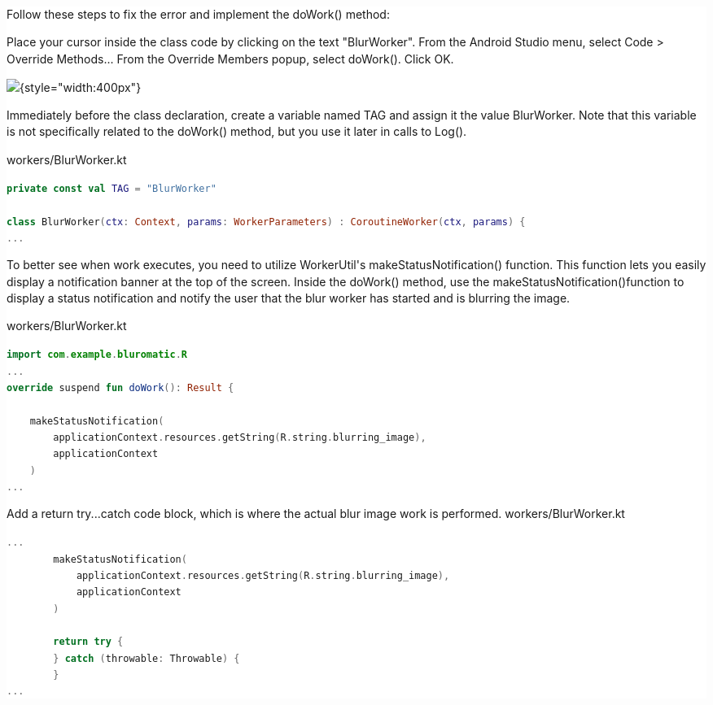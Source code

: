 Follow these steps to fix the error and implement the doWork() method:

Place your cursor inside the class code by clicking on the text "BlurWorker".
From the Android Studio menu, select Code > Override Methods...
From the Override Members popup, select doWork().
Click OK.

![](https://developer.android.com/static/codelabs/basic-android-kotlin-compose-workmanager/img/8f495f0861ed19ff_856.png){style="width:400px"}


Immediately before the class declaration, create a variable named TAG and assign it the value BlurWorker. Note that this variable is not specifically related to the doWork() method, but you use it later in calls to Log().

workers/BlurWorker.kt
```kt
private const val TAG = "BlurWorker"

class BlurWorker(ctx: Context, params: WorkerParameters) : CoroutineWorker(ctx, params) {
... 
```

To better see when work executes, you need to utilize WorkerUtil's makeStatusNotification() function. This function lets you easily display a notification banner at the top of the screen.
Inside the doWork() method, use the makeStatusNotification()function to display a status notification and notify the user that the blur worker has started and is blurring the image.

workers/BlurWorker.kt
```kt
import com.example.bluromatic.R
...
override suspend fun doWork(): Result {

    makeStatusNotification(
        applicationContext.resources.getString(R.string.blurring_image),
        applicationContext
    )
...
```

Add a return try...catch code block, which is where the actual blur image work is performed.
workers/BlurWorker.kt

```kt
...
        makeStatusNotification(
            applicationContext.resources.getString(R.string.blurring_image),
            applicationContext
        )

        return try {
        } catch (throwable: Throwable) {
        }
...
```
